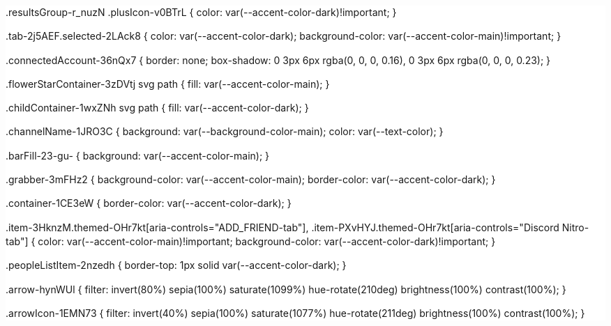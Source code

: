 .resultsGroup-r_nuzN .plusIcon-v0BTrL {
  color: var(--accent-color-dark)!important;
}

.tab-2j5AEF.selected-2LAck8 {
  color: var(--accent-color-dark);
  background-color: var(--accent-color-main)!important;
}

.connectedAccount-36nQx7 {
  border: none;
  box-shadow: 0 3px 6px rgba(0, 0, 0, 0.16), 0 3px 6px rgba(0, 0, 0, 0.23);
}

.flowerStarContainer-3zDVtj svg path {
  fill: var(--accent-color-main);
}

.childContainer-1wxZNh svg path {
  fill: var(--accent-color-dark);
}

.channelName-1JRO3C {
  background: var(--background-color-main);
  color: var(--text-color);
}

.barFill-23-gu- {
  background: var(--accent-color-main);
}

.grabber-3mFHz2 {
  background-color: var(--accent-color-main);
  border-color: var(--accent-color-dark);
}

.container-1CE3eW {
  border-color: var(--accent-color-dark);
}

.item-3HknzM.themed-OHr7kt[aria-controls="ADD_FRIEND-tab"],
.item-PXvHYJ.themed-OHr7kt[aria-controls="Discord Nitro-tab"] {
  color: var(--accent-color-main)!important;
  background-color: var(--accent-color-dark)!important;
}

.peopleListItem-2nzedh {
  border-top: 1px solid var(--accent-color-dark);
}

.arrow-hynWUl {
  filter: invert(80%) sepia(100%) saturate(1099%) hue-rotate(210deg) brightness(100%) contrast(100%);
}

.arrowIcon-1EMN73 {
  filter: invert(40%) sepia(100%) saturate(1077%) hue-rotate(211deg) brightness(100%) contrast(100%);
}
